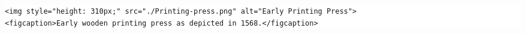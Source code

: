 	<img style="height: 310px;" src="./Printing-press.png" alt="Early Printing Press">
	<figcaption>Early wooden printing press as depicted in 1568.</figcaption>
</figure>

